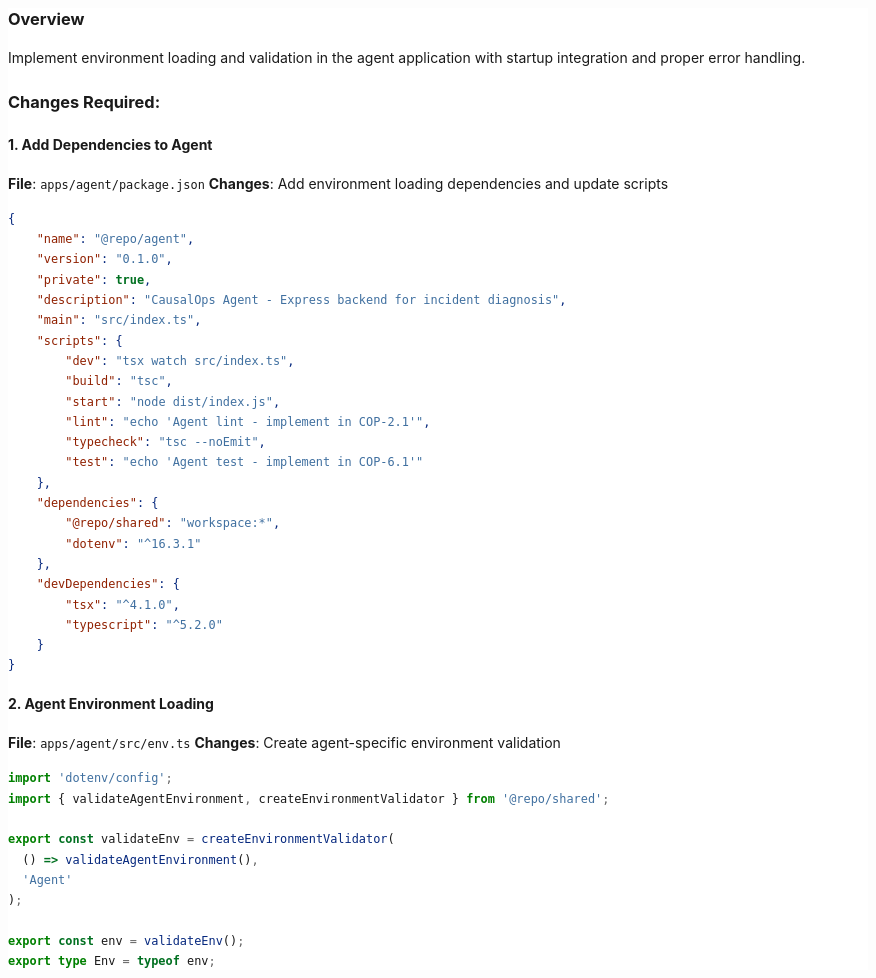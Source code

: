 ### Overview

Implement environment loading and validation in the agent application with startup integration and proper error handling.

### Changes Required:

#### 1. Add Dependencies to Agent

**File**: `apps/agent/package.json`
**Changes**: Add environment loading dependencies and update scripts

```json
{
    "name": "@repo/agent",
    "version": "0.1.0",
    "private": true,
    "description": "CausalOps Agent - Express backend for incident diagnosis",
    "main": "src/index.ts",
    "scripts": {
        "dev": "tsx watch src/index.ts",
        "build": "tsc",
        "start": "node dist/index.js",
        "lint": "echo 'Agent lint - implement in COP-2.1'",
        "typecheck": "tsc --noEmit",
        "test": "echo 'Agent test - implement in COP-6.1'"
    },
    "dependencies": {
        "@repo/shared": "workspace:*",
        "dotenv": "^16.3.1"
    },
    "devDependencies": {
        "tsx": "^4.1.0",
        "typescript": "^5.2.0"
    }
}
```

#### 2. Agent Environment Loading

**File**: `apps/agent/src/env.ts`
**Changes**: Create agent-specific environment validation

```typescript
import 'dotenv/config';
import { validateAgentEnvironment, createEnvironmentValidator } from '@repo/shared';

export const validateEnv = createEnvironmentValidator(
  () => validateAgentEnvironment(),
  'Agent'
);

export const env = validateEnv();
export type Env = typeof env;
```
